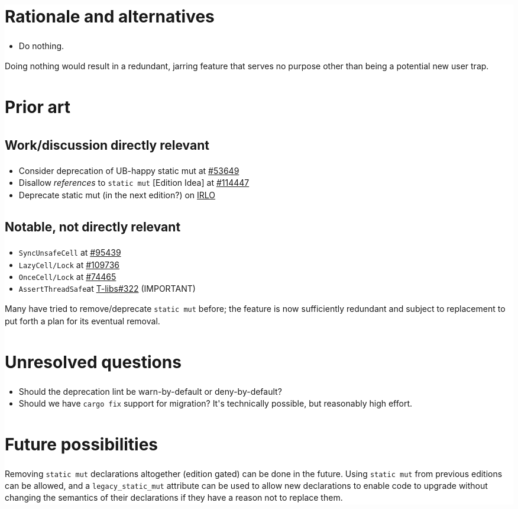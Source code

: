 # Rationale and alternatives
[rationale-and-alternatives]: #rationale-and-alternatives
- Do nothing.

Doing nothing would result in a redundant, jarring feature that serves no purpose other than being a potential new user trap.

# Prior art
[prior-art]: #prior-art
## Work/discussion directly relevant
- Consider deprecation of UB-happy static mut at [#53649](https://github.com/rust-lang/rust/issues/53639)
- Disallow *references* to `static mut` [Edition Idea] at [#114447](https://github.com/rust-lang/rust/issues/114447)
- Deprecate static mut (in the next edition?) on [IRLO](https://internals.rust-lang.org/t/deprecate-static-mut-in-the-next-edition/19975/12)

## Notable, not directly relevant
- `SyncUnsafeCell` at [#95439](https://github.com/rust-lang/rust/issues/95439)
- `LazyCell/Lock` at [#109736](https://github.com/rust-lang/rust/issues/109736)
- `OnceCell/Lock` at [#74465](https://github.com/rust-lang/rust/issues/74465)
- `AssertThreadSafe`at [T-libs#322](https://github.com/rust-lang/libs-team/issues/322) (IMPORTANT)

Many have tried to remove/deprecate `static mut` before; the feature is now sufficiently redundant and 
subject to replacement to put forth a plan for its eventual removal.

# Unresolved questions
[unresolved-questions]: #unresolved-questions

- Should the deprecation lint be warn-by-default or deny-by-default?
- Should we have `cargo fix` support for migration? It's technically possible, but reasonably high effort.

# Future possibilities
[future-possibilities]: #future-possibilities
Removing `static mut` declarations altogether (edition gated) can be done in the future. Using `static mut` from previous editions can be allowed, and a `legacy_static_mut` attribute can be used to allow new declarations to enable code to upgrade without changing the semantics of their declarations if they have a reason not to replace them.


[summary]: #summary
[motivation]: #motivation
[guide-level-explanation]: #guide-level-explanation
[reference-level-explanation]: #reference-level-explanation
[drawbacks]: #drawbacks